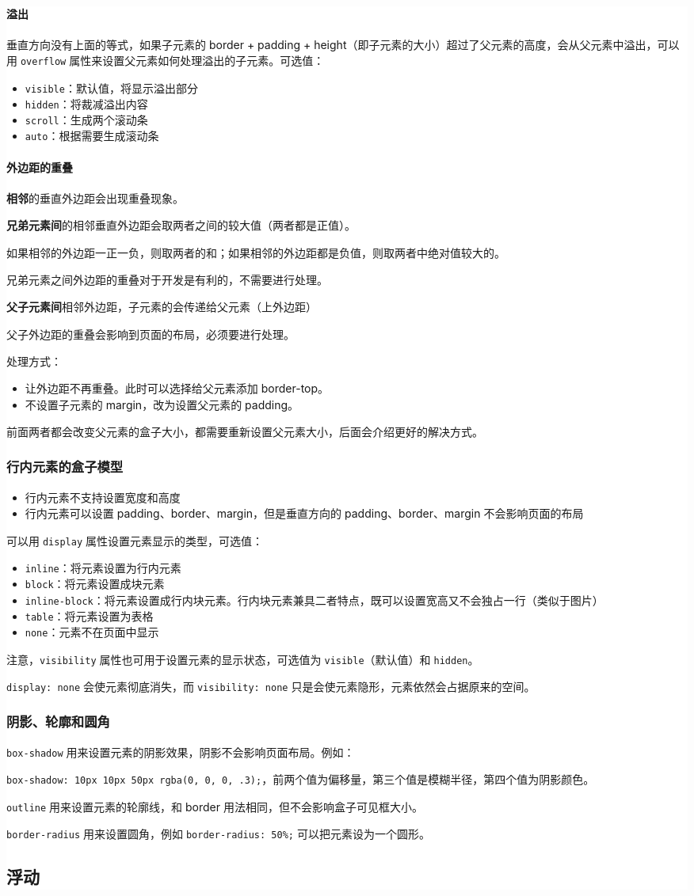 #### 溢出

垂直方向没有上面的等式，如果子元素的 border + padding + height（即子元素的大小）超过了父元素的高度，会从父元素中溢出，可以用 `overflow` 属性来设置父元素如何处理溢出的子元素。可选值：

+ `visible`：默认值，将显示溢出部分
+ `hidden`：将裁减溢出内容
+ `scroll`：生成两个滚动条
+ `auto`：根据需要生成滚动条

#### 外边距的重叠

**相邻**的垂直外边距会出现重叠现象。

**兄弟元素间**的相邻垂直外边距会取两者之间的较大值（两者都是正值）。

如果相邻的外边距一正一负，则取两者的和；如果相邻的外边距都是负值，则取两者中绝对值较大的。

兄弟元素之间外边距的重叠对于开发是有利的，不需要进行处理。

**父子元素间**相邻外边距，子元素的会传递给父元素（上外边距）

父子外边距的重叠会影响到页面的布局，必须要进行处理。

处理方式：

+ 让外边距不再重叠。此时可以选择给父元素添加 border-top。
+ 不设置子元素的 margin，改为设置父元素的 padding。

前面两者都会改变父元素的盒子大小，都需要重新设置父元素大小，后面会介绍更好的解决方式。

### 行内元素的盒子模型

+ 行内元素不支持设置宽度和高度
+ 行内元素可以设置 padding、border、margin，但是垂直方向的 padding、border、margin 不会影响页面的布局

可以用 `display` 属性设置元素显示的类型，可选值：

+ `inline`：将元素设置为行内元素
+ `block`：将元素设置成块元素
+ `inline-block`：将元素设置成行内块元素。行内块元素兼具二者特点，既可以设置宽高又不会独占一行（类似于图片）
+ `table`：将元素设置为表格
+ `none`：元素不在页面中显示

注意，`visibility` 属性也可用于设置元素的显示状态，可选值为 `visible`（默认值）和 `hidden`。

`display: none` 会使元素彻底消失，而 `visibility: none` 只是会使元素隐形，元素依然会占据原来的空间。

### 阴影、轮廓和圆角

`box-shadow` 用来设置元素的阴影效果，阴影不会影响页面布局。例如：

`box-shadow: 10px 10px 50px rgba(0, 0, 0, .3);`，前两个值为偏移量，第三个值是模糊半径，第四个值为阴影颜色。

`outline` 用来设置元素的轮廓线，和 border 用法相同，但不会影响盒子可见框大小。

`border-radius` 用来设置圆角，例如 `border-radius: 50%;` 可以把元素设为一个圆形。

## 浮动
